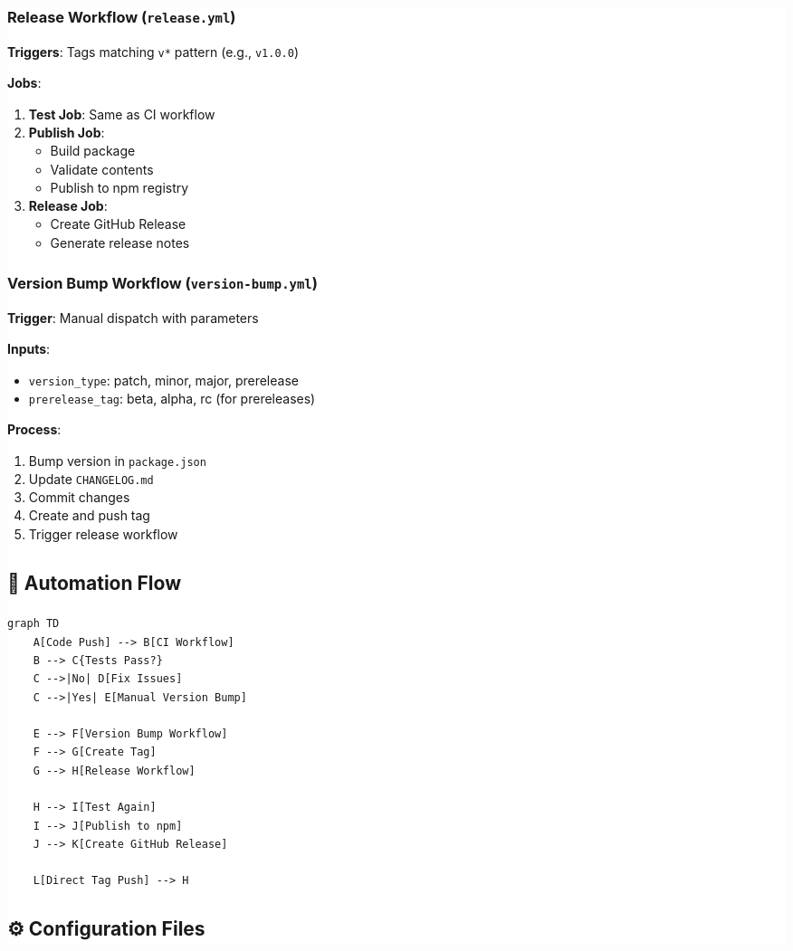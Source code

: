 ### Release Workflow (`release.yml`)

**Triggers**: Tags matching `v*` pattern (e.g., `v1.0.0`)

**Jobs**:

1. **Test Job**: Same as CI workflow
2. **Publish Job**:
   - Build package
   - Validate contents
   - Publish to npm registry
3. **Release Job**:
   - Create GitHub Release
   - Generate release notes

### Version Bump Workflow (`version-bump.yml`)

**Trigger**: Manual dispatch with parameters

**Inputs**:

- `version_type`: patch, minor, major, prerelease
- `prerelease_tag`: beta, alpha, rc (for prereleases)

**Process**:

1. Bump version in `package.json`
2. Update `CHANGELOG.md`
3. Commit changes
4. Create and push tag
5. Trigger release workflow

## 🔄 Automation Flow

```mermaid
graph TD
    A[Code Push] --> B[CI Workflow]
    B --> C{Tests Pass?}
    C -->|No| D[Fix Issues]
    C -->|Yes| E[Manual Version Bump]

    E --> F[Version Bump Workflow]
    F --> G[Create Tag]
    G --> H[Release Workflow]

    H --> I[Test Again]
    I --> J[Publish to npm]
    J --> K[Create GitHub Release]

    L[Direct Tag Push] --> H
```

## ⚙️ Configuration Files
